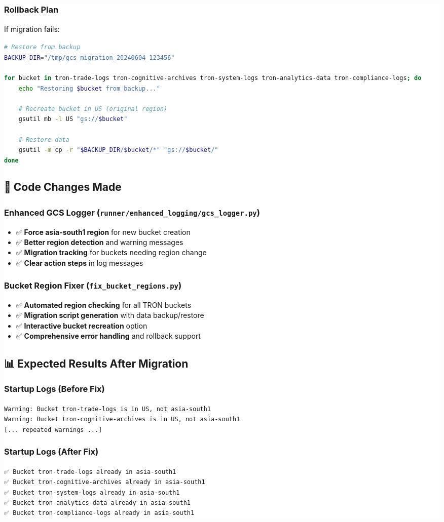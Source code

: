### Rollback Plan

If migration fails:

```bash
# Restore from backup
BACKUP_DIR="/tmp/gcs_migration_20240604_123456"

for bucket in tron-trade-logs tron-cognitive-archives tron-system-logs tron-analytics-data tron-compliance-logs; do
    echo "Restoring $bucket from backup..."
    
    # Recreate bucket in US (original region)
    gsutil mb -l US "gs://$bucket"
    
    # Restore data
    gsutil -m cp -r "$BACKUP_DIR/$bucket/*" "gs://$bucket/"
done
```

## 🔧 Code Changes Made

### Enhanced GCS Logger (`runner/enhanced_logging/gcs_logger.py`)

- ✅ **Force asia-south1 region** for new bucket creation
- ✅ **Better region detection** and warning messages
- ✅ **Migration tracking** for buckets needing region change
- ✅ **Clear action steps** in log messages

### Bucket Region Fixer (`fix_bucket_regions.py`)

- ✅ **Automated region checking** for all TRON buckets
- ✅ **Migration script generation** with data backup/restore
- ✅ **Interactive bucket recreation** option
- ✅ **Comprehensive error handling** and rollback support

## 📊 Expected Results After Migration

### Startup Logs (Before Fix)
```
Warning: Bucket tron-trade-logs is in US, not asia-south1
Warning: Bucket tron-cognitive-archives is in US, not asia-south1
[... repeated warnings ...]
```

### Startup Logs (After Fix)
```
✅ Bucket tron-trade-logs already in asia-south1
✅ Bucket tron-cognitive-archives already in asia-south1
✅ Bucket tron-system-logs already in asia-south1
✅ Bucket tron-analytics-data already in asia-south1
✅ Bucket tron-compliance-logs already in asia-south1
```
